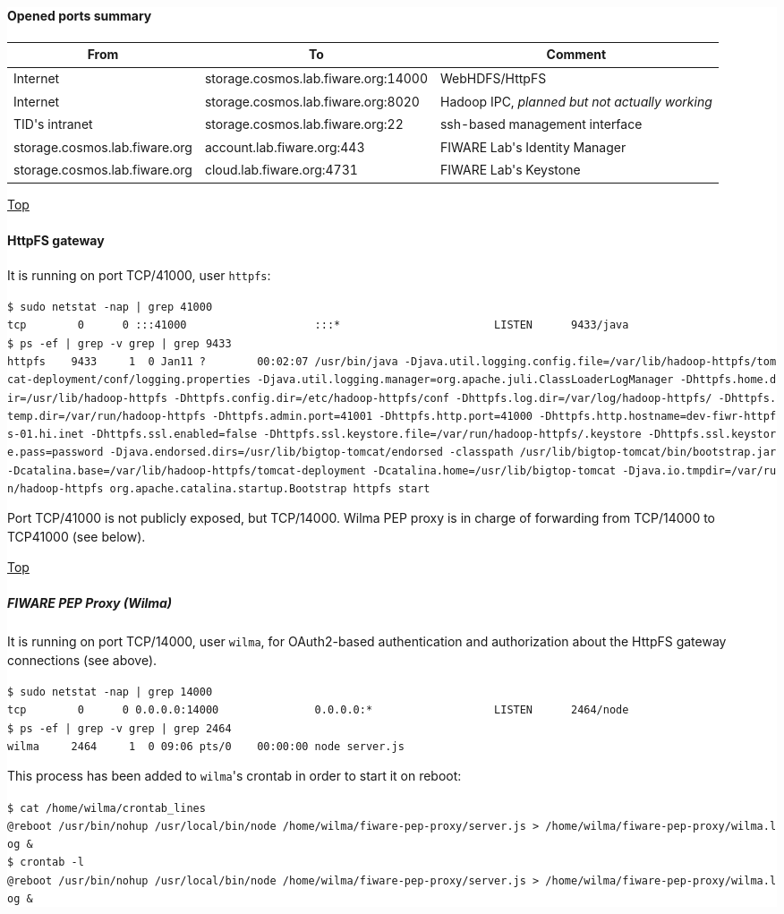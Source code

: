 #### <a name="section3.2.2"></a>Opened ports summary
|From|To|Comment|
|---|---|---|
|Internet|storage.cosmos.lab.fiware.org:14000|WebHDFS/HttpFS|
|Internet|storage.cosmos.lab.fiware.org:8020|Hadoop IPC, <i>planned but not actually working</i>|
|TID's intranet|storage.cosmos.lab.fiware.org:22|ssh-based management interface|
|storage.cosmos.lab.fiware.org|account.lab.fiware.org:443|FIWARE Lab's Identity Manager|
|storage.cosmos.lab.fiware.org|cloud.lab.fiware.org:4731|FIWARE Lab's Keystone|

[Top](#top)

#### <a name="section3.2.3"></a>HttpFS gateway
It is running on port TCP/41000, user `httpfs`:

```
$ sudo netstat -nap | grep 41000
tcp        0      0 :::41000                    :::*                        LISTEN      9433/java           
$ ps -ef | grep -v grep | grep 9433
httpfs    9433     1  0 Jan11 ?        00:02:07 /usr/bin/java -Djava.util.logging.config.file=/var/lib/hadoop-httpfs/tomcat-deployment/conf/logging.properties -Djava.util.logging.manager=org.apache.juli.ClassLoaderLogManager -Dhttpfs.home.dir=/usr/lib/hadoop-httpfs -Dhttpfs.config.dir=/etc/hadoop-httpfs/conf -Dhttpfs.log.dir=/var/log/hadoop-httpfs/ -Dhttpfs.temp.dir=/var/run/hadoop-httpfs -Dhttpfs.admin.port=41001 -Dhttpfs.http.port=41000 -Dhttpfs.http.hostname=dev-fiwr-httpfs-01.hi.inet -Dhttpfs.ssl.enabled=false -Dhttpfs.ssl.keystore.file=/var/run/hadoop-httpfs/.keystore -Dhttpfs.ssl.keystore.pass=password -Djava.endorsed.dirs=/usr/lib/bigtop-tomcat/endorsed -classpath /usr/lib/bigtop-tomcat/bin/bootstrap.jar -Dcatalina.base=/var/lib/hadoop-httpfs/tomcat-deployment -Dcatalina.home=/usr/lib/bigtop-tomcat -Djava.io.tmpdir=/var/run/hadoop-httpfs org.apache.catalina.startup.Bootstrap httpfs start
```

Port TCP/41000 is not publicly exposed, but TCP/14000. Wilma PEP proxy is in charge of forwarding from TCP/14000 to TCP41000 (see below).

[Top](#top)

##### <a name="section3.2.3.1"></a>FIWARE PEP Proxy (Wilma)
It is running on port TCP/14000, user `wilma`, for OAuth2-based authentication and authorization about the HttpFS gateway connections (see above).

```
$ sudo netstat -nap | grep 14000
tcp        0      0 0.0.0.0:14000               0.0.0.0:*                   LISTEN      2464/node
$ ps -ef | grep -v grep | grep 2464
wilma     2464     1  0 09:06 pts/0    00:00:00 node server.js
```

This process has been added to `wilma`'s crontab in order to start it on reboot:

```
$ cat /home/wilma/crontab_lines
@reboot /usr/bin/nohup /usr/local/bin/node /home/wilma/fiware-pep-proxy/server.js > /home/wilma/fiware-pep-proxy/wilma.log &
$ crontab -l
@reboot /usr/bin/nohup /usr/local/bin/node /home/wilma/fiware-pep-proxy/server.js > /home/wilma/fiware-pep-proxy/wilma.log &
```
